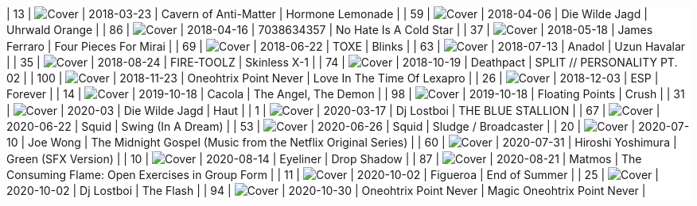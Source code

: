 | 13 | ![Cover](https://i.discogs.com/ljBWXefiXuDeonbjKPLcoUbaDPi3VskaRdbF7gb1uso/rs:fit/g:sm/q:40/h:150/w:150/czM6Ly9kaXNjb2dz/LWRhdGFiYXNlLWlt/YWdlcy9SLTExNjE4/MTU3LTE1MTk1MDU0/MTktMjE2OC5qcGVn.jpeg) | 2018-03-23 | Cavern of Anti-Matter | Hormone Lemonade |
| 59 | ![Cover](https://i.discogs.com/tv8NJoEcjTlIirtP7naWwJfG7xvvFhXnbdP8joPF8v0/rs:fit/g:sm/q:40/h:150/w:150/czM6Ly9kaXNjb2dz/LWRhdGFiYXNlLWlt/YWdlcy9SLTExODI0/NDUzLTE1MjMwMjE1/NDUtMzUxMS5qcGVn.jpeg) | 2018-04-06 | Die Wilde Jagd | Uhrwald Orange |
| 86 | ![Cover](https://i.discogs.com/pX0u98s08BL2OEKTLFkcuQTY5uhOn-TkpQtwRO7kFmE/rs:fit/g:sm/q:40/h:150/w:150/czM6Ly9kaXNjb2dz/LWRhdGFiYXNlLWlt/YWdlcy9SLTEyMTY5/MzAwLTE1Mjk2ODk3/ODAtNTM1OC5qcGVn.jpeg) | 2018-04-16 | 7038634357 | No Hate Is A Cold Star |
| 37 | ![Cover](https://i.discogs.com/AZ3fUnyT7fV88Vygx4ZAKmwG9yA1Oty-EjEoBXXxVdA/rs:fit/g:sm/q:40/h:150/w:150/czM6Ly9kaXNjb2dz/LWRhdGFiYXNlLWlt/YWdlcy9SLTMxOTI2/NjItMTM0ODU2NTU3/MS0yNjAzLmpwZWc.jpeg) | 2018-05-18 | James Ferraro | Four Pieces For Mirai |
| 69 | ![Cover](https://i.discogs.com/RDctyKJS_CAeaKIBrwuM0p_hVfSPfzaBYcsSrSPSpgA/rs:fit/g:sm/q:40/h:150/w:150/czM6Ly9kaXNjb2dz/LWRhdGFiYXNlLWlt/YWdlcy9SLTEyMjEz/MDgxLTE1MzA2MjU5/ODMtNjkxOS5qcGVn.jpeg) | 2018-06-22 | TOXE | Blinks |
| 63 | ![Cover](https://i.discogs.com/GtZk-XF9GIZeEQz7_X-XduIoahUPMNYxb3FVkawIsms/rs:fit/g:sm/q:40/h:150/w:150/czM6Ly9kaXNjb2dz/LWRhdGFiYXNlLWlt/YWdlcy9SLTEyMzk5/NDc5LTE1MzQ1MDIy/ODAtNjk2Mi5qcGVn.jpeg) | 2018-07-13 | Anadol | Uzun Havalar |
| 35 | ![Cover](https://i.discogs.com/WScE5EonhlLhlWNTh3sti7-HUdhaVJVkIblYsvK3wRY/rs:fit/g:sm/q:40/h:150/w:150/czM6Ly9kaXNjb2dz/LWRhdGFiYXNlLWlt/YWdlcy9SLTEyNDIy/NDg3LTE2ODc5ODM4/MTctMzMxNC5qcGVn.jpeg) | 2018-08-24 | FIRE-TOOLZ | Skinless X-1 |
| 74 | ![Cover](https://i.discogs.com/Ym5MK_G9dHPVYdZUinQHtEKOFD73CmoawwzIuCQQMYY/rs:fit/g:sm/q:40/h:150/w:150/czM6Ly9kaXNjb2dz/LWRhdGFiYXNlLWlt/YWdlcy9SLTEyNjgy/MzUwLTE1Mzk5NzA5/NDQtMTg2My5qcGVn.jpeg) | 2018-10-19 | Deathpact | SPLIT // PERSONALITY PT. 02 |
| 100 | ![Cover](https://i.discogs.com/l4u_sUYCuzV-f3XfscG-QRDXIllv-V16aoId2SIOZDA/rs:fit/g:sm/q:40/h:150/w:150/czM6Ly9kaXNjb2dz/LWRhdGFiYXNlLWlt/YWdlcy9SLTExMTQw/Mjg1LTE1MTI2MDU2/NTUtMjYzNS5qcGVn.jpeg) | 2018-11-23 | Oneohtrix Point Never | Love In The Time Of Lexapro |
| 26 | ![Cover](https://i.discogs.com/jeSuHMG7WdwNo8wKIYA8DvgvDZg7i6aWDrnxoDoXHRw/rs:fit/g:sm/q:40/h:150/w:150/czM6Ly9kaXNjb2dz/LWRhdGFiYXNlLWlt/YWdlcy9SLTExOTAw/MS0xMTI1MTYwNTMw/LmpwZw.jpeg) | 2018-12-03 | ESP | Forever |
| 14 | ![Cover](https://i.discogs.com/zA4b6mIW85DFD22vTjFw6wu48ZUKF3b0WsX_BDCH148/rs:fit/g:sm/q:40/h:150/w:150/czM6Ly9kaXNjb2dz/LWRhdGFiYXNlLWlt/YWdlcy9SLTE4MDY1/NjgzLTE2MTcwMzU0/NTUtOTgxMy5qcGVn.jpeg) | 2019-10-18 | Cacola | The Angel, The Demon |
| 98 | ![Cover](https://i.discogs.com/YVrKlMoCT3cFXAX6pmciSA6VcwWWzLE6nh6TosyQjuw/rs:fit/g:sm/q:40/h:150/w:150/czM6Ly9kaXNjb2dz/LWRhdGFiYXNlLWlt/YWdlcy9SLTE0MjYw/Njc5LTE1NzIyNjY3/NDQtNzgxNS5qcGVn.jpeg) | 2019-10-18 | Floating Points | Crush |
| 31 | ![Cover](https://i.discogs.com/TbmjGCtXQbaOjJt85HWDhvcjkuyhfoXMkJBHhCOoNus/rs:fit/g:sm/q:40/h:150/w:150/czM6Ly9kaXNjb2dz/LWRhdGFiYXNlLWlt/YWdlcy9SLTE0ODgy/OTQwLTE1ODM0MTQ1/NDktMjk0Mi5qcGVn.jpeg) | 2020-03 | Die Wilde Jagd | Haut |
| 1 | ![Cover](https://i.discogs.com/f2LIwRAfjgPFB4BrQegPJQzAsxPyuqWXJiovwBoa41g/rs:fit/g:sm/q:40/h:150/w:150/czM6Ly9kaXNjb2dz/LWRhdGFiYXNlLWlt/YWdlcy9SLTE0OTQ1/MjA0LTE1ODQ1Mjg1/MTgtOTIzNC5qcGVn.jpeg) | 2020-03-17 | Dj Lostboi | THE BLUE STALLION |
| 67 | ![Cover](https://i.discogs.com/LPw8WY18kRoN7M5vWaj7f1I-JJsJtctJA0ptvVeGA6Q/rs:fit/g:sm/q:40/h:150/w:150/czM6Ly9kaXNjb2dz/LWRhdGFiYXNlLWlt/YWdlcy9SLTE2MjE3/NDkwLTE2NzgwNjA0/NDAtNzY0OC5qcGVn.jpeg) | 2020-06-22 | Squid | Swing (In A Dream) |
| 53 | ![Cover](https://i.discogs.com/H2HMpraQUcdlLRjuEz2xRpCxNEp7HISHUJdHLbLU8uY/rs:fit/g:sm/q:40/h:150/w:150/czM6Ly9kaXNjb2dz/LWRhdGFiYXNlLWlt/YWdlcy9SLTI4ODk2/Mjc0LTE2OTk4MjAw/MjctOTE5My5qcGVn.jpeg) | 2020-06-26 | Squid | Sludge / Broadcaster |
| 20 | ![Cover](https://i.discogs.com/JUWoiuuKnD7Was0jkPFVlQbBNijawsIIp3K0WSCB7vQ/rs:fit/g:sm/q:40/h:150/w:150/czM6Ly9kaXNjb2dz/LWRhdGFiYXNlLWlt/YWdlcy9SLTE2NjQy/NTYzLTE2MDkwMTU3/MjQtODk4OC5qcGVn.jpeg) | 2020-07-10 | Joe Wong | The Midnight Gospel (Music from the Netflix Original Series) |
| 60 | ![Cover](https://i.discogs.com/mU2pm2pGEvPNCMOlmN_SJ4FgbTL9gomTHNyKlNFYM0U/rs:fit/g:sm/q:40/h:150/w:150/czM6Ly9kaXNjb2dz/LWRhdGFiYXNlLWlt/YWdlcy9SLTE1NzMz/MDQ4LTE1OTY4MDM0/MDYtMTc2OC5qcGVn.jpeg) | 2020-07-31 | Hiroshi Yoshimura | Green (SFX Version) |
| 10 | ![Cover](https://i.discogs.com/37h3ysk6CDN_hJp-GXsHC_b5Q2Y17iErSFLb-bP1EhI/rs:fit/g:sm/q:40/h:150/w:150/czM6Ly9kaXNjb2dz/LWRhdGFiYXNlLWlt/YWdlcy9SLTE1Nzk3/NjA4LTE1OTc5Njk3/NTQtMjgzMi5wbmc.jpeg) | 2020-08-14 | Eyeliner | Drop Shadow |
| 87 | ![Cover](https://i.discogs.com/isU-gQyRls1b3_2IJmy4CGDnSi6mijvXr6qYBvaVNTQ/rs:fit/g:sm/q:40/h:150/w:150/czM6Ly9kaXNjb2dz/LWRhdGFiYXNlLWlt/YWdlcy9SLTQyODM1/MzYtMTM2MDYzNzQ4/NS04ODQwLmpwZWc.jpeg) | 2020-08-21 | Matmos | The Consuming Flame: Open Exercises in Group Form |
| 11 | ![Cover](https://i.discogs.com/HGshh5NYqVzhwBH2_7Xdwd4Pl2FpBS7qkfKfhIj8Qds/rs:fit/g:sm/q:40/h:150/w:150/czM6Ly9kaXNjb2dz/LWRhdGFiYXNlLWlt/YWdlcy9SLTE1OTk4/ODgyLTE2MDE2MzU5/MjItOTc1NS5qcGVn.jpeg) | 2020-10-02 | Figueroa | End of Summer |
| 25 | ![Cover](https://i.discogs.com/qE5uJFXl0_KAVg-xDeWw7vWDvW4-v2A2nykfDVtFn2w/rs:fit/g:sm/q:40/h:150/w:150/czM6Ly9kaXNjb2dz/LWRhdGFiYXNlLWlt/YWdlcy9SLTE2MDAz/Nzc5LTE2MDU4OTA3/ODktODA1Mi5qcGVn.jpeg) | 2020-10-02 | Dj Lostboi | The Flash |
| 94 | ![Cover](https://i.discogs.com/P9CYXlAwsjmAd_3gA1JU32Wscx7r7aoZ-SYnyNe0vfM/rs:fit/g:sm/q:40/h:150/w:150/czM6Ly9kaXNjb2dz/LWRhdGFiYXNlLWlt/YWdlcy9SLTE1OTYz/MTAyLTE2MDA5ODgw/MDQtMTkzMC5qcGVn.jpeg) | 2020-10-30 | Oneohtrix Point Never | Magic Oneohtrix Point Never |